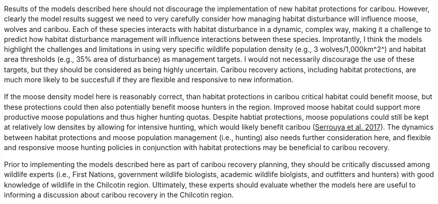 Results of the models described here should not discourage the implementation of new habitat protections for caribou. However, clearly the model results suggest we need to very carefully consider how managing habitat disturbance will influence moose, wolves and caribou. Each of these species interacts with habitat disturbance in a dynamic, complex way, making it a challenge to predict how habitat disturbance management will influence interactions between these species. Improtantly, I think the models highlight the challenges and limitations in using very specific wildlife population density (e.g., 3 wolves/1,000km^2^) and habitat area thresholds (e.g., 35% area of disturbance) as management targets. I would not necessarily discourage the use of these targets, but they should be considered as being highly uncertain. Caribou recovery actions, including habitat protections, are much more likely to be succesfull if they are flexible and responsive to new information.

If the moose density model here is reasonably correct, than habitat protections in caribou critical habitat could benefit moose, but these protections could then also potentially benefit moose hunters in the region. Improved moose habitat could support more productive moose populations and thus higher hunting quotas. Despite habtiat protections, moose populations could still be kept at relatively low densites by allowing for intensive hunting, which would likely benefit caribou ([Serrouya et al. 2017](https://peerj.com/articles/3736/?utm_source=TrendMD&utm_campaign=PeerJ_TrendMD_1&utm_medium=TrendMD)). The dynamics between habitat protections and moose population management (i.e., hunting) also needs further consideration here, and flexible and responsive moose hunting policies in conjunction with habitat protections may be beneficial to caribou recovery. 

Prior to implementing the models described here as part of caribou recovery planning, they should be critically discussed among wildlife experts (i.e., First Nations, government wildlife biologists, academic wildlife biolgists, and outfitters and hunters) with good knowledge of wildlife in the Chilcotin region. Ultimately, these experts should evaluate whether the models here are useful to informing a discussion about caribou recovery in the Chilcotin region. 
